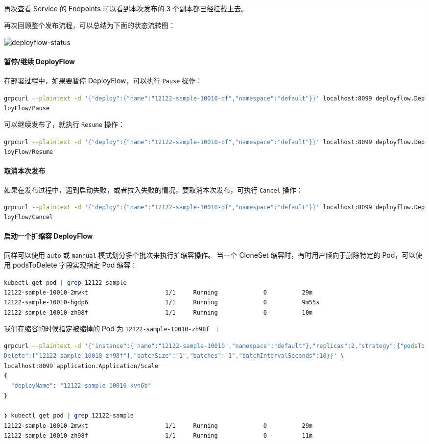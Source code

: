 再次查看 Service 的 Endpoints 可以看到本次发布的 3 个副本都已经挂载上去。

再次回顾整个发布流程，可以总结为下面的状态流转图：

![deployflow-status](https://tva1.sinaimg.cn/large/008i3skNly1gufb5ht6w9j61du0ingnw02.jpg)

#### 暂停/继续 DeployFlow

在部署过程中，如果要暂停 DeployFlow，可以执行 `Pause` 操作：

```bash
grpcurl --plaintext -d '{"deploy":{"name":"12122-sample-10010-df","namespace":"default"}}' localhost:8099 deployflow.DeployFlow/Pause

```

可以继续发布了，就执行 `Resume` 操作：

```bash
grpcurl --plaintext -d '{"deploy":{"name":"12122-sample-10010-df","namespace":"default"}}' localhost:8099 deployflow.DeployFlow/Resume

```

#### 取消本次发布

如果在发布过程中，遇到启动失败，或者拉入失败的情况，要取消本次发布，可执行 `Cancel` 操作：

```bash
grpcurl --plaintext -d '{"deploy":{"name":"12122-sample-10010-df","namespace":"default"}}' localhost:8099 deployflow.DeployFlow/Cancel

```

#### 启动一个扩缩容 DeployFlow

同样可以使用 `auto` 或 `mannual` 模式划分多个批次来执行扩缩容操作。 当一个 CloneSet 缩容时，有时用户倾向于删除特定的 Pod，可以使用 podsToDelete 字段实现指定 Pod 缩容：

```bash
kubectl get pod | grep 12122-sample
12122-sample-10010-2mwkt                      1/1     Running             0          29m
12122-sample-10010-hgdp6                      1/1     Running             0          9m55s
12122-sample-10010-zh98f                      1/1     Running             0          10m
```

我们在缩容的时候指定被缩掉的 Pod 为 `12122-sample-10010-zh98f  `:

```bash
grpcurl --plaintext -d '{"instance":{"name":"12122-sample-10010","namespace":"default"},"replicas":2,"strategy":{"podsToDelete":["12122-sample-10010-zh98f"],"batchSize":"1","batches":"1","batchIntervalSeconds":10}}' \
localhost:8099 application.Application/Scale
{
  "deployName": "12122-sample-10010-kvn6b"
}

❯ kubectl get pod | grep 12122-sample
12122-sample-10010-2mwkt                      1/1     Running             0          29m
12122-sample-10010-zh98f                      1/1     Running             0          11m


```
